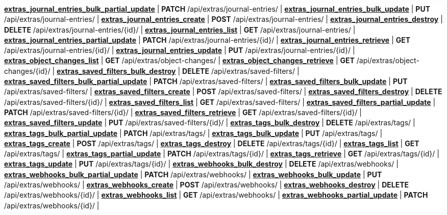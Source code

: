 [**extras_journal_entries_bulk_partial_update**](ExtrasApi.md#extras_journal_entries_bulk_partial_update) | **PATCH** /api/extras/journal-entries/ | 
[**extras_journal_entries_bulk_update**](ExtrasApi.md#extras_journal_entries_bulk_update) | **PUT** /api/extras/journal-entries/ | 
[**extras_journal_entries_create**](ExtrasApi.md#extras_journal_entries_create) | **POST** /api/extras/journal-entries/ | 
[**extras_journal_entries_destroy**](ExtrasApi.md#extras_journal_entries_destroy) | **DELETE** /api/extras/journal-entries/{id}/ | 
[**extras_journal_entries_list**](ExtrasApi.md#extras_journal_entries_list) | **GET** /api/extras/journal-entries/ | 
[**extras_journal_entries_partial_update**](ExtrasApi.md#extras_journal_entries_partial_update) | **PATCH** /api/extras/journal-entries/{id}/ | 
[**extras_journal_entries_retrieve**](ExtrasApi.md#extras_journal_entries_retrieve) | **GET** /api/extras/journal-entries/{id}/ | 
[**extras_journal_entries_update**](ExtrasApi.md#extras_journal_entries_update) | **PUT** /api/extras/journal-entries/{id}/ | 
[**extras_object_changes_list**](ExtrasApi.md#extras_object_changes_list) | **GET** /api/extras/object-changes/ | 
[**extras_object_changes_retrieve**](ExtrasApi.md#extras_object_changes_retrieve) | **GET** /api/extras/object-changes/{id}/ | 
[**extras_saved_filters_bulk_destroy**](ExtrasApi.md#extras_saved_filters_bulk_destroy) | **DELETE** /api/extras/saved-filters/ | 
[**extras_saved_filters_bulk_partial_update**](ExtrasApi.md#extras_saved_filters_bulk_partial_update) | **PATCH** /api/extras/saved-filters/ | 
[**extras_saved_filters_bulk_update**](ExtrasApi.md#extras_saved_filters_bulk_update) | **PUT** /api/extras/saved-filters/ | 
[**extras_saved_filters_create**](ExtrasApi.md#extras_saved_filters_create) | **POST** /api/extras/saved-filters/ | 
[**extras_saved_filters_destroy**](ExtrasApi.md#extras_saved_filters_destroy) | **DELETE** /api/extras/saved-filters/{id}/ | 
[**extras_saved_filters_list**](ExtrasApi.md#extras_saved_filters_list) | **GET** /api/extras/saved-filters/ | 
[**extras_saved_filters_partial_update**](ExtrasApi.md#extras_saved_filters_partial_update) | **PATCH** /api/extras/saved-filters/{id}/ | 
[**extras_saved_filters_retrieve**](ExtrasApi.md#extras_saved_filters_retrieve) | **GET** /api/extras/saved-filters/{id}/ | 
[**extras_saved_filters_update**](ExtrasApi.md#extras_saved_filters_update) | **PUT** /api/extras/saved-filters/{id}/ | 
[**extras_tags_bulk_destroy**](ExtrasApi.md#extras_tags_bulk_destroy) | **DELETE** /api/extras/tags/ | 
[**extras_tags_bulk_partial_update**](ExtrasApi.md#extras_tags_bulk_partial_update) | **PATCH** /api/extras/tags/ | 
[**extras_tags_bulk_update**](ExtrasApi.md#extras_tags_bulk_update) | **PUT** /api/extras/tags/ | 
[**extras_tags_create**](ExtrasApi.md#extras_tags_create) | **POST** /api/extras/tags/ | 
[**extras_tags_destroy**](ExtrasApi.md#extras_tags_destroy) | **DELETE** /api/extras/tags/{id}/ | 
[**extras_tags_list**](ExtrasApi.md#extras_tags_list) | **GET** /api/extras/tags/ | 
[**extras_tags_partial_update**](ExtrasApi.md#extras_tags_partial_update) | **PATCH** /api/extras/tags/{id}/ | 
[**extras_tags_retrieve**](ExtrasApi.md#extras_tags_retrieve) | **GET** /api/extras/tags/{id}/ | 
[**extras_tags_update**](ExtrasApi.md#extras_tags_update) | **PUT** /api/extras/tags/{id}/ | 
[**extras_webhooks_bulk_destroy**](ExtrasApi.md#extras_webhooks_bulk_destroy) | **DELETE** /api/extras/webhooks/ | 
[**extras_webhooks_bulk_partial_update**](ExtrasApi.md#extras_webhooks_bulk_partial_update) | **PATCH** /api/extras/webhooks/ | 
[**extras_webhooks_bulk_update**](ExtrasApi.md#extras_webhooks_bulk_update) | **PUT** /api/extras/webhooks/ | 
[**extras_webhooks_create**](ExtrasApi.md#extras_webhooks_create) | **POST** /api/extras/webhooks/ | 
[**extras_webhooks_destroy**](ExtrasApi.md#extras_webhooks_destroy) | **DELETE** /api/extras/webhooks/{id}/ | 
[**extras_webhooks_list**](ExtrasApi.md#extras_webhooks_list) | **GET** /api/extras/webhooks/ | 
[**extras_webhooks_partial_update**](ExtrasApi.md#extras_webhooks_partial_update) | **PATCH** /api/extras/webhooks/{id}/ | 
